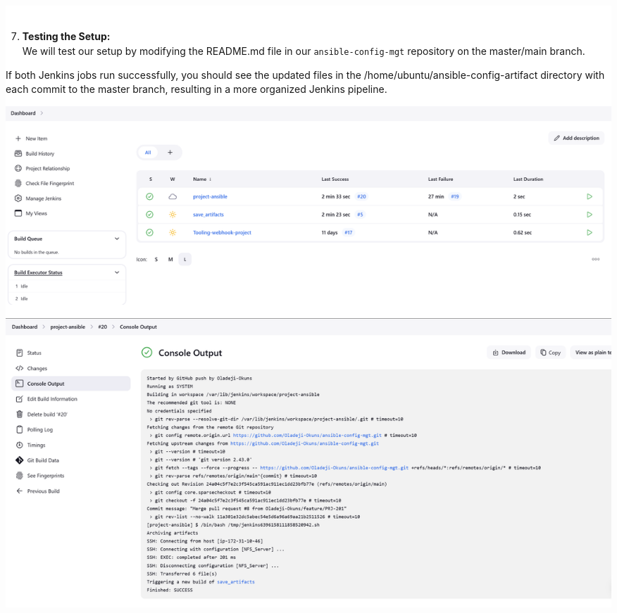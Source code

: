 <br>


7. **Testing the Setup:** <br>
We will test our setup by modifying the README.md file in our `ansible-config-mgt` repository on the master/main branch.

If both Jenkins jobs run successfully, you should see the updated files in the /home/ubuntu/ansible-config-artifact directory with each commit to the master branch, resulting in a more organized Jenkins pipeline.

![alt text](images/successful-build-test.png)

![alt text](images/console-output-for-project-ansible-job.png)
